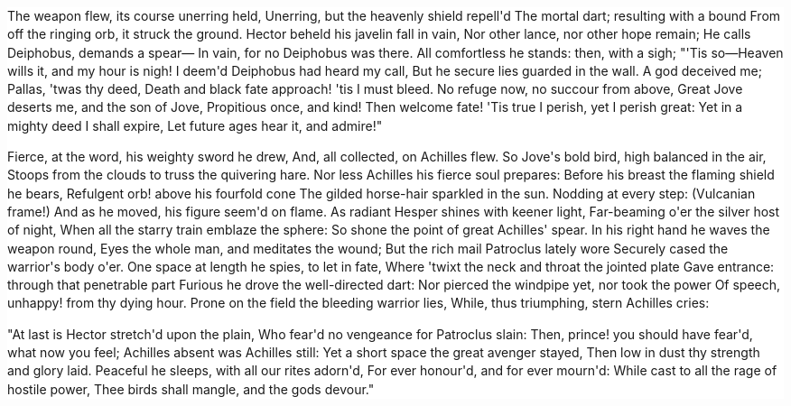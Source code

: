 The weapon flew, its course unerring held,
Unerring, but the heavenly shield repell'd
The mortal dart; resulting with a bound
From off the ringing orb, it struck the ground.
Hector beheld his javelin fall in vain,
Nor other lance, nor other hope remain;
He calls Deiphobus, demands a spear—
In vain, for no Deiphobus was there.
All comfortless he stands: then, with a sigh;
"'Tis so—Heaven wills it, and my hour is nigh!
I deem'd Deiphobus had heard my call,
But he secure lies guarded in the wall.
A god deceived me; Pallas, 'twas thy deed,
Death and black fate approach! 'tis I must bleed.
No refuge now, no succour from above,
Great Jove deserts me, and the son of Jove,
Propitious once, and kind! Then welcome fate!
'Tis true I perish, yet I perish great:
Yet in a mighty deed I shall expire,
Let future ages hear it, and admire!"

Fierce, at the word, his weighty sword he drew,
And, all collected, on Achilles flew.
So Jove's bold bird, high balanced in the air,
Stoops from the clouds to truss the quivering hare.
Nor less Achilles his fierce soul prepares:
Before his breast the flaming shield he bears,
Refulgent orb! above his fourfold cone
The gilded horse-hair sparkled in the sun.
Nodding at every step: (Vulcanian frame!)
And as he moved, his figure seem'd on flame.
As radiant Hesper shines with keener light,
Far-beaming o'er the silver host of night,
When all the starry train emblaze the sphere:
So shone the point of great Achilles' spear.
In his right hand he waves the weapon round,
Eyes the whole man, and meditates the wound;
But the rich mail Patroclus lately wore
Securely cased the warrior's body o'er.
One space at length he spies, to let in fate,
Where 'twixt the neck and throat the jointed plate
Gave entrance: through that penetrable part
Furious he drove the well-directed dart:
Nor pierced the windpipe yet, nor took the power
Of speech, unhappy! from thy dying hour.
Prone on the field the bleeding warrior lies,
While, thus triumphing, stern Achilles cries:

"At last is Hector stretch'd upon the plain,
Who fear'd no vengeance for Patroclus slain:
Then, prince! you should have fear'd, what now you feel;
Achilles absent was Achilles still:
Yet a short space the great avenger stayed,
Then low in dust thy strength and glory laid.
Peaceful he sleeps, with all our rites adorn'd,
For ever honour'd, and for ever mourn'd:
While cast to all the rage of hostile power,
Thee birds shall mangle, and the gods devour."

